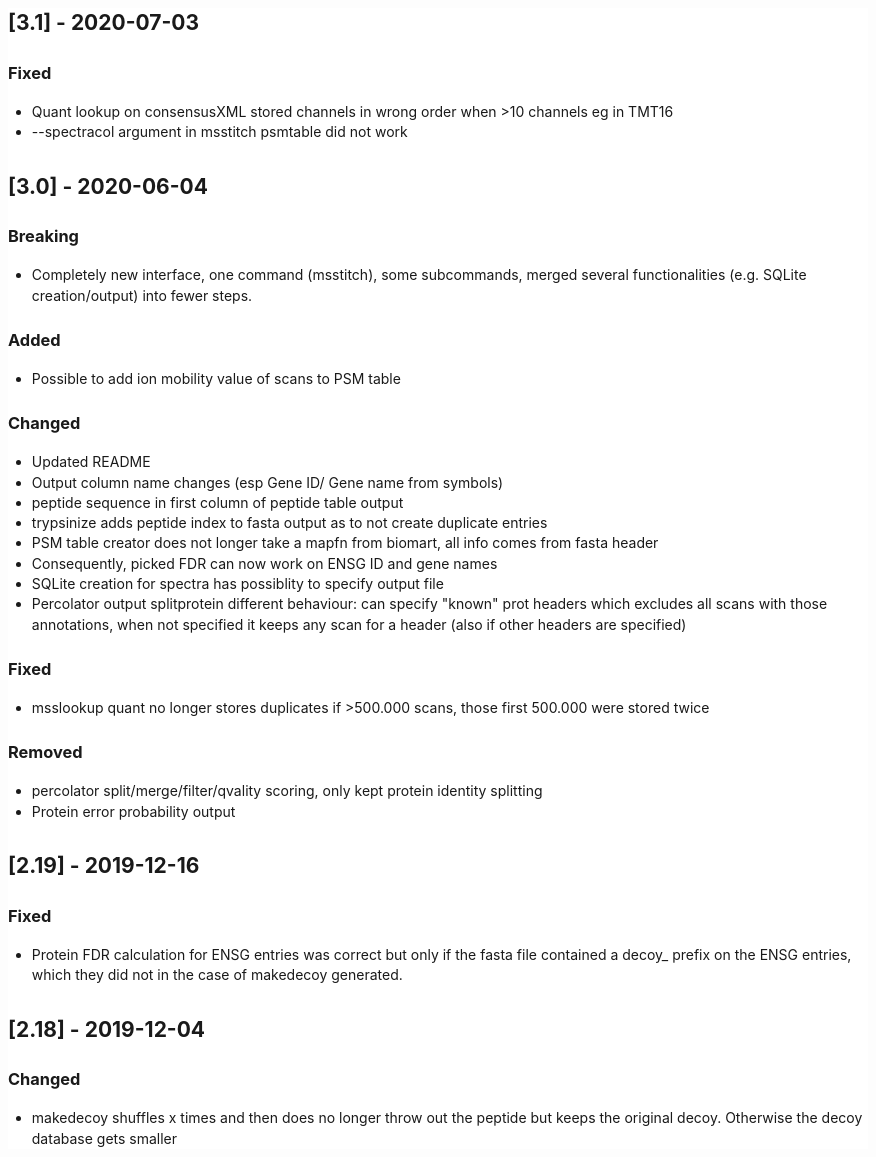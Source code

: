 
## [3.1] - 2020-07-03
### Fixed
- Quant lookup on consensusXML stored channels in wrong order when >10 channels eg in TMT16
- --spectracol argument in msstitch psmtable did not work


## [3.0] - 2020-06-04
### Breaking
- Completely new interface, one command (msstitch), some subcommands, merged several
functionalities (e.g. SQLite creation/output) into fewer steps.

### Added
- Possible to add ion mobility value of scans to PSM table

### Changed
- Updated README
- Output column name changes (esp Gene ID/ Gene name from symbols)
- peptide sequence in first column of peptide table output
- trypsinize adds peptide index to fasta output as to not create duplicate entries
- PSM table creator does not longer take a mapfn from biomart, all info comes from fasta header
- Consequently, picked FDR can now work on ENSG ID and gene names
- SQLite creation for spectra has possiblity to specify output file 
- Percolator output splitprotein different behaviour: can specify "known" prot headers which excludes all scans with those annotations,
  when not specified it keeps any scan for a header (also if other headers are specified)

### Fixed
- msslookup quant no longer stores duplicates if >500.000 scans, those first 500.000 were stored twice

### Removed
- percolator split/merge/filter/qvality scoring, only kept protein identity splitting
- Protein error probability output


## [2.19] - 2019-12-16
### Fixed
- Protein FDR calculation for ENSG entries was correct but only if the fasta file contained a decoy_ prefix on the ENSG entries, which they did not
  in the case of makedecoy generated.


## [2.18] - 2019-12-04
### Changed
- makedecoy shuffles x times and then does no longer throw out the peptide but keeps the original decoy. Otherwise the decoy database gets smaller
